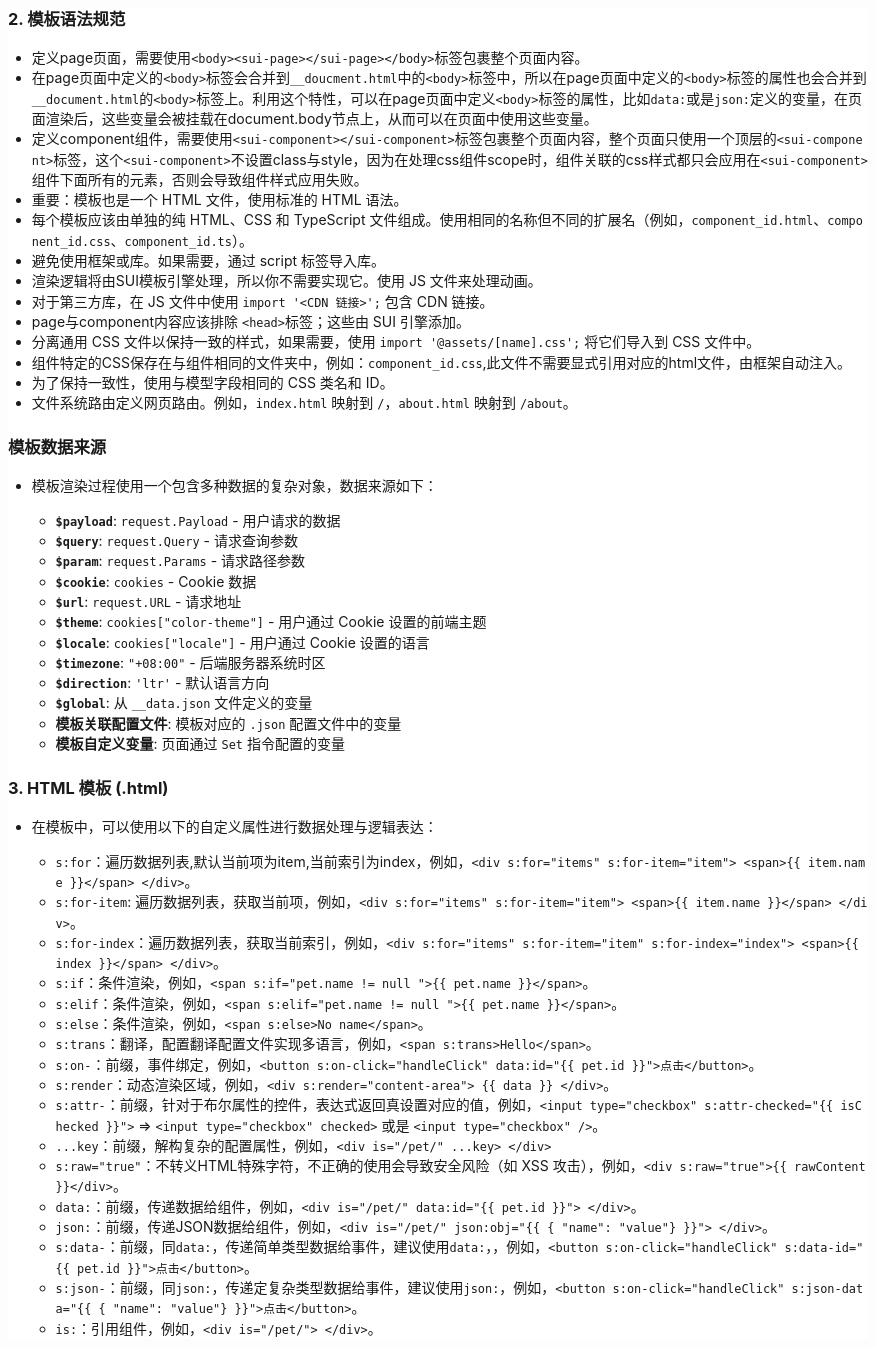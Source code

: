 ### 2. 模板语法规范

- 定义page页面，需要使用`<body><sui-page></sui-page></body>`标签包裹整个页面内容。
- 在page页面中定义的`<body>`标签会合并到`__doucment.html`中的`<body>`标签中，所以在page页面中定义的`<body>`标签的属性也会合并到`__document.html`的`<body>`标签上。利用这个特性，可以在page页面中定义`<body>`标签的属性，比如`data:`或是`json:`定义的变量，在页面渲染后，这些变量会被挂载在document.body节点上，从而可以在页面中使用这些变量。
- 定义component组件，需要使用`<sui-component></sui-component>`标签包裹整个页面内容，整个页面只使用一个顶层的`<sui-component>`标签，这个`<sui-component>`不设置class与style，因为在处理css组件scope时，组件关联的css样式都只会应用在`<sui-component>`组件下面所有的元素，否则会导致组件样式应用失败。
- 重要：模板也是一个 HTML 文件，使用标准的 HTML 语法。
- 每个模板应该由单独的纯 HTML、CSS 和 TypeScript 文件组成。使用相同的名称但不同的扩展名（例如，`component_id.html`、`component_id.css`、`component_id.ts`）。
- 避免使用框架或库。如果需要，通过 script 标签导入库。
- 渲染逻辑将由SUI模板引擎处理，所以你不需要实现它。使用 JS 文件来处理动画。
- 对于第三方库，在 JS 文件中使用 `import '<CDN 链接>';` 包含 CDN 链接。
- page与component内容应该排除 `<head>`标签；这些由 SUI 引擎添加。
- 分离通用 CSS 文件以保持一致的样式，如果需要，使用 `import '@assets/[name].css';` 将它们导入到 CSS 文件中。
- 组件特定的CSS保存在与组件相同的文件夹中，例如：`component_id.css`,此文件不需要显式引用对应的html文件，由框架自动注入。
- 为了保持一致性，使用与模型字段相同的 CSS 类名和 ID。
- 文件系统路由定义网页路由。例如，`index.html` 映射到 `/`，`about.html` 映射到 `/about`。

### 模板数据来源

- 模板渲染过程使用一个包含多种数据的复杂对象，数据来源如下：

  - **`$payload`**: `request.Payload` - 用户请求的数据
  - **`$query`**: `request.Query` - 请求查询参数
  - **`$param`**: `request.Params` - 请求路径参数
  - **`$cookie`**: `cookies` - Cookie 数据
  - **`$url`**: `request.URL` - 请求地址
  - **`$theme`**: `cookies["color-theme"]` - 用户通过 Cookie 设置的前端主题
  - **`$locale`**: `cookies["locale"]` - 用户通过 Cookie 设置的语言
  - **`$timezone`**: `"+08:00"` - 后端服务器系统时区
  - **`$direction`**: `'ltr'` - 默认语言方向
  - **`$global`**: 从 `__data.json` 文件定义的变量
  - **模板关联配置文件**: 模板对应的 `.json` 配置文件中的变量
  - **模板自定义变量**: 页面通过 `Set` 指令配置的变量

### 3. HTML 模板 (.html)

- 在模板中，可以使用以下的自定义属性进行数据处理与逻辑表达：

  - `s:for`：遍历数据列表,默认当前项为item,当前索引为index，例如，`<div s:for="items" s:for-item="item"> <span>{{ item.name }}</span> </div>`。
  - `s:for-item`: 遍历数据列表，获取当前项，例如，`<div s:for="items" s:for-item="item"> <span>{{ item.name }}</span> </div>`。
  - `s:for-index`：遍历数据列表，获取当前索引，例如，`<div s:for="items" s:for-item="item" s:for-index="index"> <span>{{ index }}</span> </div>`。
  - `s:if`：条件渲染，例如，`<span s:if="pet.name != null ">{{ pet.name }}</span>`。
  - `s:elif`：条件渲染，例如，`<span s:elif="pet.name != null ">{{ pet.name }}</span>`。
  - `s:else`：条件渲染，例如，`<span s:else>No name</span>`。
  - `s:trans`：翻译，配置翻译配置文件实现多语言，例如，`<span s:trans>Hello</span>`。
  - `s:on-`：前缀，事件绑定，例如，`<button s:on-click="handleClick" data:id="{{ pet.id }}">点击</button>`。
  - `s:render`：动态渲染区域，例如，`<div s:render="content-area"> {{ data }} </div>`。
  - `s:attr-`：前缀，针对于布尔属性的控件，表达式返回真设置对应的值，例如，`<input type="checkbox" s:attr-checked="{{ isChecked }}">` => `<input type="checkbox" checked>` 或是 `<input type="checkbox" />`。
  - `...key`：前缀，解构复杂的配置属性，例如，`<div is="/pet/" ...key> </div>`
  - `s:raw="true"`：不转义HTML特殊字符，不正确的使用会导致安全风险（如 XSS 攻击），例如，`<div s:raw="true">{{ rawContent }}</div>`。
  - `data:`：前缀，传递数据给组件，例如，`<div is="/pet/" data:id="{{ pet.id }}"> </div>`。
  - `json:`：前缀，传递JSON数据给组件，例如，`<div is="/pet/" json:obj="{{ { "name": "value"} }}"> </div>`。
  - `s:data-`：前缀，同`data:`，传递简单类型数据给事件，建议使用`data:`，，例如，`<button s:on-click="handleClick" s:data-id="{{ pet.id }}">点击</button>`。
  - `s:json-`：前缀，同`json:`，传递定复杂类型数据给事件，建议使用`json:`，例如，`<button s:on-click="handleClick" s:json-data="{{ { "name": "value"} }}">点击</button>`。
  - `is:`：引用组件，例如，`<div is="/pet/"> </div>`。

  [key: string]: any;